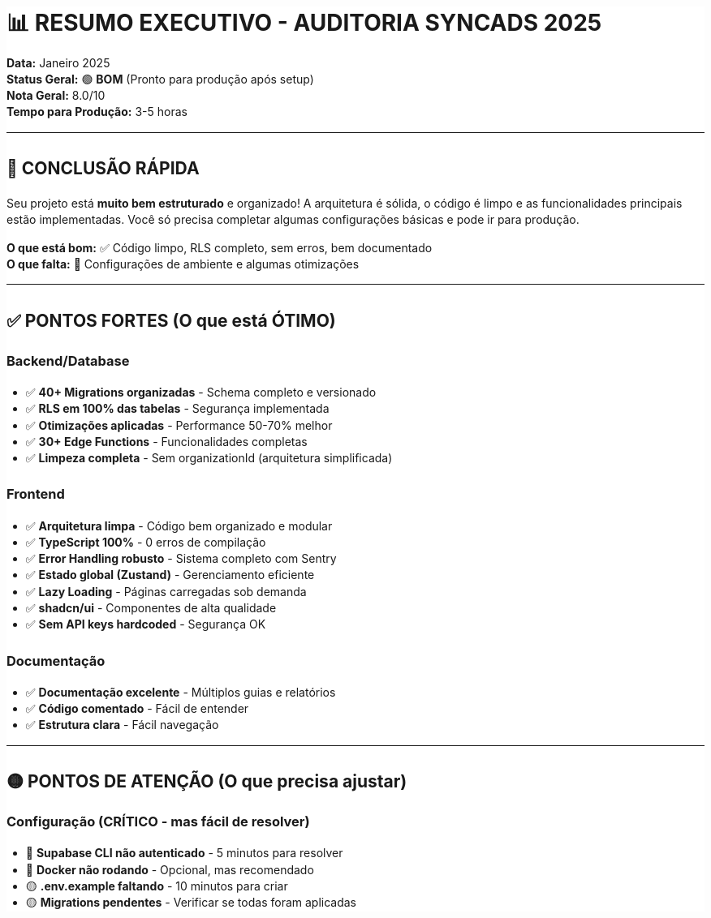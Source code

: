 # 📊 RESUMO EXECUTIVO - AUDITORIA SYNCADS 2025

**Data:** Janeiro 2025  
**Status Geral:** 🟢 **BOM** (Pronto para produção após setup)  
**Nota Geral:** 8.0/10  
**Tempo para Produção:** 3-5 horas

---

## 🎯 CONCLUSÃO RÁPIDA

Seu projeto está **muito bem estruturado** e organizado! A arquitetura é sólida, o código é limpo e as funcionalidades principais estão implementadas. Você só precisa completar algumas configurações básicas e pode ir para produção.

**O que está bom:** ✅ Código limpo, RLS completo, sem erros, bem documentado  
**O que falta:** 🔧 Configurações de ambiente e algumas otimizações

---

## ✅ PONTOS FORTES (O que está ÓTIMO)

### Backend/Database
- ✅ **40+ Migrations organizadas** - Schema completo e versionado
- ✅ **RLS em 100% das tabelas** - Segurança implementada
- ✅ **Otimizações aplicadas** - Performance 50-70% melhor
- ✅ **30+ Edge Functions** - Funcionalidades completas
- ✅ **Limpeza completa** - Sem organizationId (arquitetura simplificada)

### Frontend
- ✅ **Arquitetura limpa** - Código bem organizado e modular
- ✅ **TypeScript 100%** - 0 erros de compilação
- ✅ **Error Handling robusto** - Sistema completo com Sentry
- ✅ **Estado global (Zustand)** - Gerenciamento eficiente
- ✅ **Lazy Loading** - Páginas carregadas sob demanda
- ✅ **shadcn/ui** - Componentes de alta qualidade
- ✅ **Sem API keys hardcoded** - Segurança OK

### Documentação
- ✅ **Documentação excelente** - Múltiplos guias e relatórios
- ✅ **Código comentado** - Fácil de entender
- ✅ **Estrutura clara** - Fácil navegação

---

## 🟡 PONTOS DE ATENÇÃO (O que precisa ajustar)

### Configuração (CRÍTICO - mas fácil de resolver)
- 🔴 **Supabase CLI não autenticado** - 5 minutos para resolver
- 🔴 **Docker não rodando** - Opcional, mas recomendado
- 🟡 **.env.example faltando** - 10 minutos para criar
- 🟡 **Migrations pendentes** - Verificar se todas foram aplicadas
